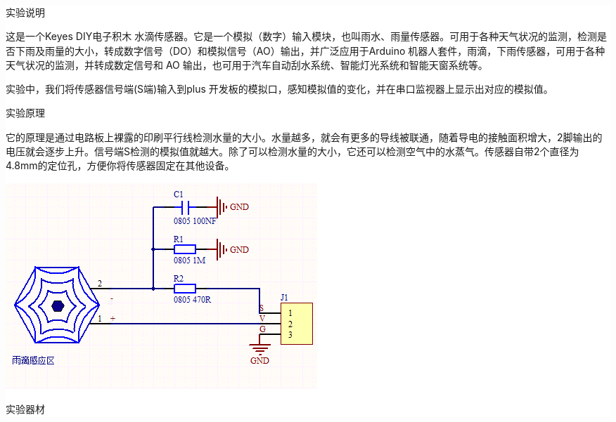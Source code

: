 实验说明

这是一个Keyes DIY电子积木
水滴传感器。它是一个模拟（数字）输入模块，也叫雨水、雨量传感器。可用于各种天气状况的监测，检测是否下雨及雨量的大小，转成数字信号（DO）和模拟信号（AO）输出，并广泛应用于Arduino
机器人套件，雨滴，下雨传感器，可用于各种天气状况的监测，并转成数定信号和
AO 输出，也可用于汽车自动刮水系统、智能灯光系统和智能天窗系统等。

实验中，我们将传感器信号端(S端)输入到plus
开发板的模拟口，感知模拟值的变化，并在串口监视器上显示出对应的模拟值。

实验原理

它的原理是通过电路板上裸露的印刷平行线检测水量的大小。水量越多，就会有更多的导线被联通，随着导电的接触面积增大，2脚输出的电压就会逐步上升。信号端S检测的模拟值就越大。除了可以检测水量的大小，它还可以检测空气中的水蒸气。传感器自带2个直径为4.8mm的定位孔，方便你将传感器固定在其他设备。

![](media/3083a5b9d28dc5b218903caa773fdf39.png)

实验器材











